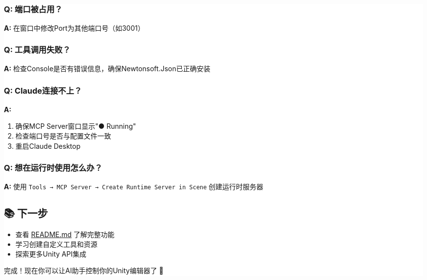 ### Q: 端口被占用？
**A:** 在窗口中修改Port为其他端口号（如3001）

### Q: 工具调用失败？
**A:** 检查Console是否有错误信息，确保Newtonsoft.Json已正确安装

### Q: Claude连接不上？
**A:**
1. 确保MCP Server窗口显示"● Running"
2. 检查端口号是否与配置文件一致
3. 重启Claude Desktop

### Q: 想在运行时使用怎么办？
**A:** 使用 `Tools → MCP Server → Create Runtime Server in Scene` 创建运行时服务器

## 📚 下一步

- 查看 [README.md](./README.md) 了解完整功能
- 学习创建自定义工具和资源
- 探索更多Unity API集成

完成！现在你可以让AI助手控制你的Unity编辑器了 🎉
